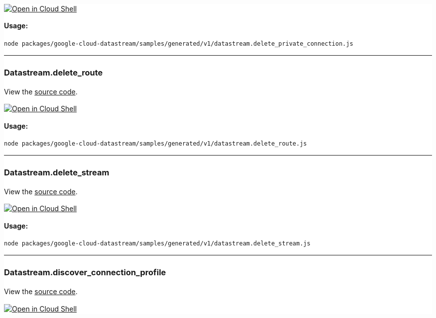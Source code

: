[![Open in Cloud Shell][shell_img]](https://console.cloud.google.com/cloudshell/open?git_repo=https://github.com/googleapis/google-cloud-node&page=editor&open_in_editor=packages/google-cloud-datastream/samples/generated/v1/datastream.delete_private_connection.js,samples/README.md)

__Usage:__


`node packages/google-cloud-datastream/samples/generated/v1/datastream.delete_private_connection.js`


-----




### Datastream.delete_route

View the [source code](https://github.com/googleapis/google-cloud-node/blob/master/packages/google-cloud-datastream/samples/generated/v1/datastream.delete_route.js).

[![Open in Cloud Shell][shell_img]](https://console.cloud.google.com/cloudshell/open?git_repo=https://github.com/googleapis/google-cloud-node&page=editor&open_in_editor=packages/google-cloud-datastream/samples/generated/v1/datastream.delete_route.js,samples/README.md)

__Usage:__


`node packages/google-cloud-datastream/samples/generated/v1/datastream.delete_route.js`


-----




### Datastream.delete_stream

View the [source code](https://github.com/googleapis/google-cloud-node/blob/master/packages/google-cloud-datastream/samples/generated/v1/datastream.delete_stream.js).

[![Open in Cloud Shell][shell_img]](https://console.cloud.google.com/cloudshell/open?git_repo=https://github.com/googleapis/google-cloud-node&page=editor&open_in_editor=packages/google-cloud-datastream/samples/generated/v1/datastream.delete_stream.js,samples/README.md)

__Usage:__


`node packages/google-cloud-datastream/samples/generated/v1/datastream.delete_stream.js`


-----




### Datastream.discover_connection_profile

View the [source code](https://github.com/googleapis/google-cloud-node/blob/master/packages/google-cloud-datastream/samples/generated/v1/datastream.discover_connection_profile.js).

[![Open in Cloud Shell][shell_img]](https://console.cloud.google.com/cloudshell/open?git_repo=https://github.com/googleapis/google-cloud-node&page=editor&open_in_editor=packages/google-cloud-datastream/samples/generated/v1/datastream.discover_connection_profile.js,samples/README.md)


[//]: # "This README.md file is auto-generated, all changes to this file will be lost."
[//]: # "To regenerate it, use `python -m synthtool`."
[shell_img]: https://gstatic.com/cloudssh/images/open-btn.png
[shell_link]: https://console.cloud.google.com/cloudshell/open?git_repo=https://github.com/googleapis/google-cloud-node&page=editor&open_in_editor=samples/README.md
[product-docs]: https://cloud.google.com/datastream/